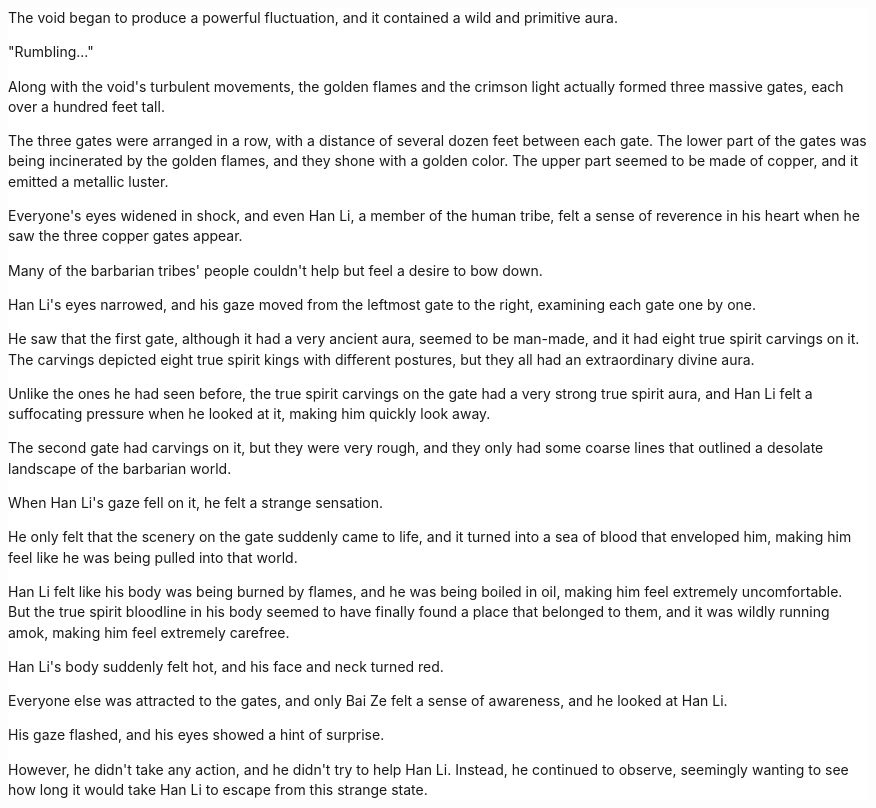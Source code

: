 The void began to produce a powerful fluctuation, and it contained a wild and primitive aura.

"Rumbling..."

Along with the void's turbulent movements, the golden flames and the crimson light actually formed three massive gates, each over a hundred feet tall.

The three gates were arranged in a row, with a distance of several dozen feet between each gate. The lower part of the gates was being incinerated by the golden flames, and they shone with a golden color. The upper part seemed to be made of copper, and it emitted a metallic luster.

Everyone's eyes widened in shock, and even Han Li, a member of the human tribe, felt a sense of reverence in his heart when he saw the three copper gates appear.

Many of the barbarian tribes' people couldn't help but feel a desire to bow down.

Han Li's eyes narrowed, and his gaze moved from the leftmost gate to the right, examining each gate one by one.

He saw that the first gate, although it had a very ancient aura, seemed to be man-made, and it had eight true spirit carvings on it. The carvings depicted eight true spirit kings with different postures, but they all had an extraordinary divine aura.

Unlike the ones he had seen before, the true spirit carvings on the gate had a very strong true spirit aura, and Han Li felt a suffocating pressure when he looked at it, making him quickly look away.

The second gate had carvings on it, but they were very rough, and they only had some coarse lines that outlined a desolate landscape of the barbarian world.

When Han Li's gaze fell on it, he felt a strange sensation.

He only felt that the scenery on the gate suddenly came to life, and it turned into a sea of blood that enveloped him, making him feel like he was being pulled into that world.

Han Li felt like his body was being burned by flames, and he was being boiled in oil, making him feel extremely uncomfortable. But the true spirit bloodline in his body seemed to have finally found a place that belonged to them, and it was wildly running amok, making him feel extremely carefree.

Han Li's body suddenly felt hot, and his face and neck turned red.

Everyone else was attracted to the gates, and only Bai Ze felt a sense of awareness, and he looked at Han Li.

His gaze flashed, and his eyes showed a hint of surprise.

However, he didn't take any action, and he didn't try to help Han Li. Instead, he continued to observe, seemingly wanting to see how long it would take Han Li to escape from this strange state.